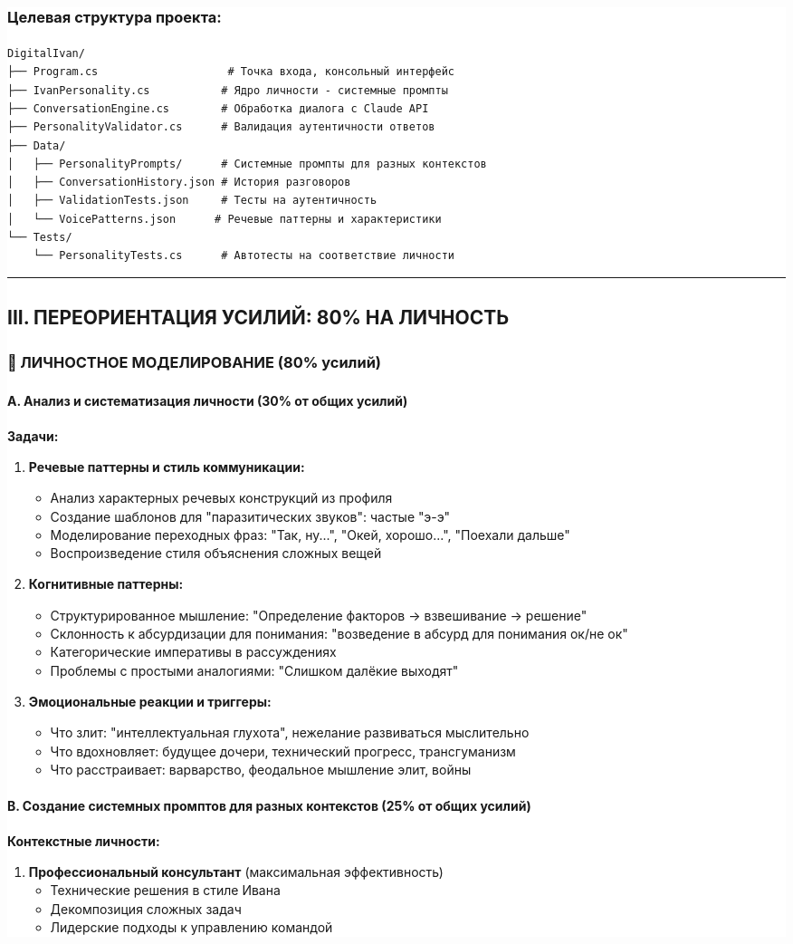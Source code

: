 ### Целевая структура проекта:
```
DigitalIvan/
├── Program.cs                    # Точка входа, консольный интерфейс
├── IvanPersonality.cs           # Ядро личности - системные промпты
├── ConversationEngine.cs        # Обработка диалога с Claude API
├── PersonalityValidator.cs      # Валидация аутентичности ответов
├── Data/
│   ├── PersonalityPrompts/      # Системные промпты для разных контекстов
│   ├── ConversationHistory.json # История разговоров
│   ├── ValidationTests.json     # Тесты на аутентичность
│   └── VoicePatterns.json      # Речевые паттерны и характеристики
└── Tests/
    └── PersonalityTests.cs      # Автотесты на соответствие личности
```

---

## III. ПЕРЕОРИЕНТАЦИЯ УСИЛИЙ: 80% НА ЛИЧНОСТЬ

### 🧠 ЛИЧНОСТНОЕ МОДЕЛИРОВАНИЕ (80% усилий)

#### A. Анализ и систематизация личности (30% от общих усилий)

**Задачи:**
1. **Речевые паттерны и стиль коммуникации:**
   - Анализ характерных речевых конструкций из профиля
   - Создание шаблонов для "паразитических звуков": частые "э-э"
   - Моделирование переходных фраз: "Так, ну...", "Окей, хорошо...", "Поехали дальше"
   - Воспроизведение стиля объяснения сложных вещей

2. **Когнитивные паттерны:**
   - Структурированное мышление: "Определение факторов → взвешивание → решение"
   - Склонность к абсурдизации для понимания: "возведение в абсурд для понимания ок/не ок"
   - Категорические императивы в рассуждениях
   - Проблемы с простыми аналогиями: "Слишком далёкие выходят"

3. **Эмоциональные реакции и триггеры:**
   - Что злит: "интеллектуальная глухота", нежелание развиваться мыслительно
   - Что вдохновляет: будущее дочери, технический прогресс, трансгуманизм
   - Что расстраивает: варварство, феодальное мышление элит, войны

#### B. Создание системных промптов для разных контекстов (25% от общих усилий)

**Контекстные личности:**
1. **Профессиональный консультант** (максимальная эффективность)
   - Технические решения в стиле Ивана
   - Декомпозиция сложных задач
   - Лидерские подходы к управлению командой

